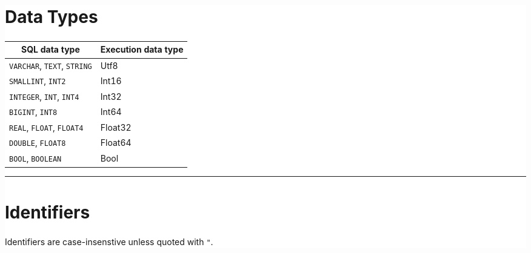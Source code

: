 
# Data Types

| SQL data type               | Execution data type |
|-----------------------------|---------------------|
| `VARCHAR`, `TEXT`, `STRING` | Utf8                |
| `SMALLINT`, `INT2`          | Int16               |
| `INTEGER`, `INT`, `INT4`    | Int32               |
| `BIGINT`, `INT8`            | Int64               |
| `REAL`, `FLOAT`, `FLOAT4`   | Float32             |
| `DOUBLE`, `FLOAT8`          | Float64             |
| `BOOL`, `BOOLEAN`           | Bool                |

---

# Identifiers

Identifiers are case-insenstive unless quoted with `"`.


